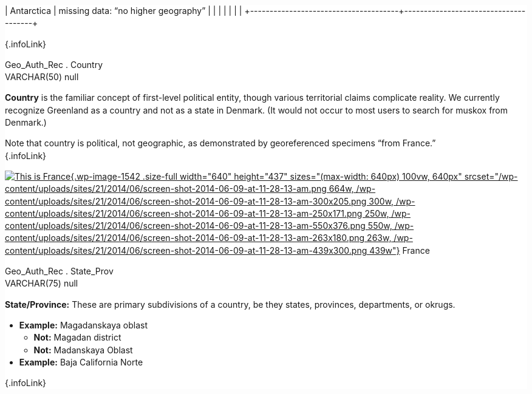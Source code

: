 | Antarctica                           | missing data: “no higher geography”  |
|                                      |                                      |
| </div>                               | </div>                               |
+--------------------------------------+--------------------------------------+

[](#top){.infoLink}

<div class="fldDef">

Geo\_Auth\_Rec . Country\
VARCHAR(50) null

</div>

**Country** is the familiar concept of first-level political entity,
though various territorial claims complicate reality. We currently
recognize Greenland as a country and not as a state in Denmark. (It
would not occur to most users to search for muskox from Denmark.)

Note that country is political, not geographic, as demonstrated by
georeferenced specimens “from France.”\
[](#top){.infoLink}

[![This is
France](/wp-content/uploads/sites/21/2014/06/screen-shot-2014-06-09-at-11-28-13-am.png){.wp-image-1542
.size-full width="640" height="437"
sizes="(max-width: 640px) 100vw, 640px"
srcset="/wp-content/uploads/sites/21/2014/06/screen-shot-2014-06-09-at-11-28-13-am.png 664w, /wp-content/uploads/sites/21/2014/06/screen-shot-2014-06-09-at-11-28-13-am-300x205.png 300w, /wp-content/uploads/sites/21/2014/06/screen-shot-2014-06-09-at-11-28-13-am-250x171.png 250w, /wp-content/uploads/sites/21/2014/06/screen-shot-2014-06-09-at-11-28-13-am-550x376.png 550w, /wp-content/uploads/sites/21/2014/06/screen-shot-2014-06-09-at-11-28-13-am-263x180.png 263w, /wp-content/uploads/sites/21/2014/06/screen-shot-2014-06-09-at-11-28-13-am-439x300.png 439w"}](/wp-content/uploads/sites/21/2014/06/screen-shot-2014-06-09-at-11-28-13-am.png)
France
<div class="fldDef">

Geo\_Auth\_Rec . State\_Prov\
VARCHAR(75) null

</div>

**State/Province:** These are primary subdivisions of a country, be they
states, provinces, departments, or okrugs.

-   **Example:** Magadanskaya oblast
    -   **Not:** Magadan district
    -   **Not:** Madanskaya Oblast
-   **Example:** Baja California Norte

[](#top){.infoLink}

<div class="fldDef">
